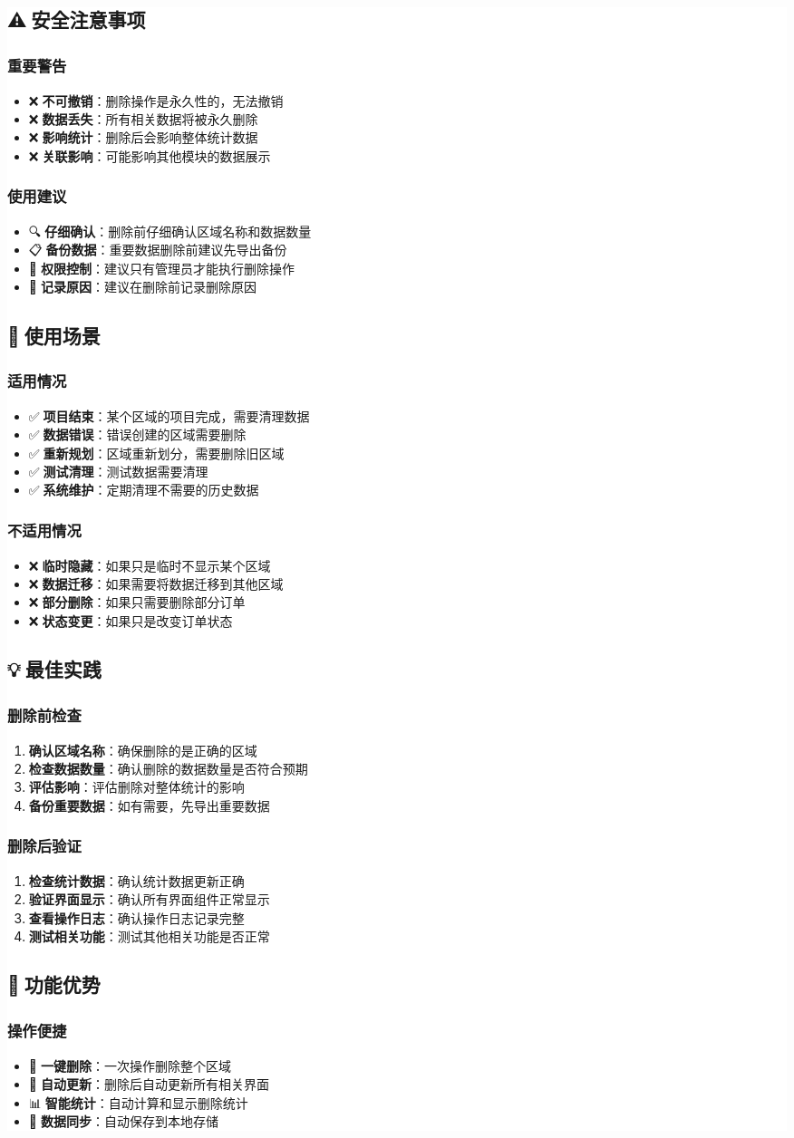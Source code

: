 ## ⚠️ 安全注意事项

### **重要警告**
- ❌ **不可撤销**：删除操作是永久性的，无法撤销
- ❌ **数据丢失**：所有相关数据将被永久删除
- ❌ **影响统计**：删除后会影响整体统计数据
- ❌ **关联影响**：可能影响其他模块的数据展示

### **使用建议**
- 🔍 **仔细确认**：删除前仔细确认区域名称和数据数量
- 📋 **备份数据**：重要数据删除前建议先导出备份
- 👥 **权限控制**：建议只有管理员才能执行删除操作
- 📝 **记录原因**：建议在删除前记录删除原因

## 🎯 使用场景

### **适用情况**
- ✅ **项目结束**：某个区域的项目完成，需要清理数据
- ✅ **数据错误**：错误创建的区域需要删除
- ✅ **重新规划**：区域重新划分，需要删除旧区域
- ✅ **测试清理**：测试数据需要清理
- ✅ **系统维护**：定期清理不需要的历史数据

### **不适用情况**
- ❌ **临时隐藏**：如果只是临时不显示某个区域
- ❌ **数据迁移**：如果需要将数据迁移到其他区域
- ❌ **部分删除**：如果只需要删除部分订单
- ❌ **状态变更**：如果只是改变订单状态

## 💡 最佳实践

### **删除前检查**
1. **确认区域名称**：确保删除的是正确的区域
2. **检查数据数量**：确认删除的数据数量是否符合预期
3. **评估影响**：评估删除对整体统计的影响
4. **备份重要数据**：如有需要，先导出重要数据

### **删除后验证**
1. **检查统计数据**：确认统计数据更新正确
2. **验证界面显示**：确认所有界面组件正常显示
3. **查看操作日志**：确认操作日志记录完整
4. **测试相关功能**：测试其他相关功能是否正常

## 🚀 功能优势

### **操作便捷**
- 🎯 **一键删除**：一次操作删除整个区域
- 🔄 **自动更新**：删除后自动更新所有相关界面
- 📊 **智能统计**：自动计算和显示删除统计
- 💾 **数据同步**：自动保存到本地存储
